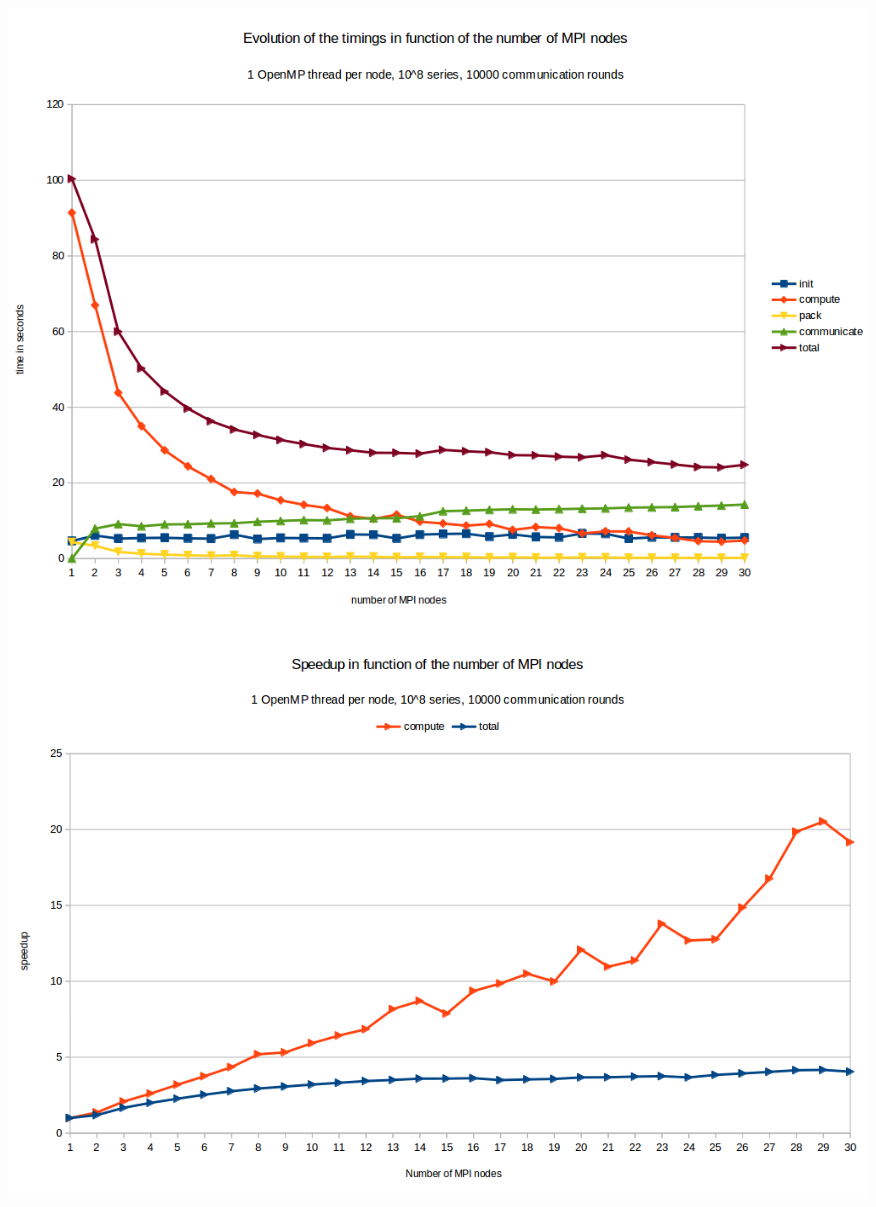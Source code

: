![Time in function of the number of MPI nodes \label{node-scale-1-timings}](./final-openpm/scale-node-1-timings.png)

![Speedup with 1 OpenMP thread per node \label{node-scale-1-speedup}](./final-openpm/scale-node-1-speedup.png)
